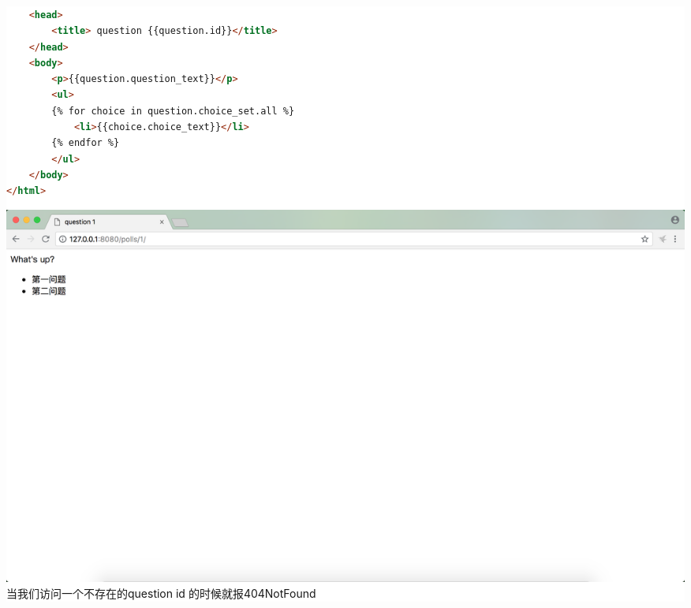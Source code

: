    ```html
       <head>
           <title> question {{question.id}}</title>
       </head>
       <body>
           <p>{{question.question_text}}</p>
           <ul>
           {% for choice in question.choice_set.all %}
               <li>{{choice.choice_text}}</li>
           {% endfor %}
           </ul>
       </body>
   </html>
   ```
   <img src="imgs/part3-0004.png">
   当我们访问一个不存在的question id 的时候就报404NotFound
